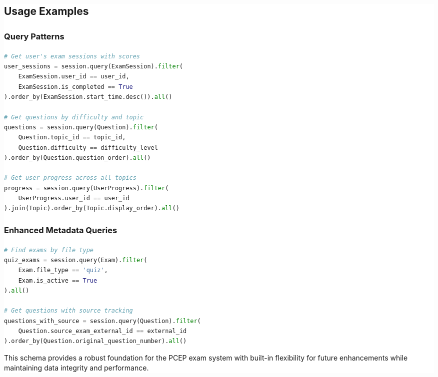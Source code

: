 ## Usage Examples

### Query Patterns
```python
# Get user's exam sessions with scores
user_sessions = session.query(ExamSession).filter(
    ExamSession.user_id == user_id,
    ExamSession.is_completed == True
).order_by(ExamSession.start_time.desc()).all()

# Get questions by difficulty and topic
questions = session.query(Question).filter(
    Question.topic_id == topic_id,
    Question.difficulty == difficulty_level
).order_by(Question.question_order).all()

# Get user progress across all topics
progress = session.query(UserProgress).filter(
    UserProgress.user_id == user_id
).join(Topic).order_by(Topic.display_order).all()
```

### Enhanced Metadata Queries
```python
# Find exams by file type
quiz_exams = session.query(Exam).filter(
    Exam.file_type == 'quiz',
    Exam.is_active == True
).all()

# Get questions with source tracking
questions_with_source = session.query(Question).filter(
    Question.source_exam_external_id == external_id
).order_by(Question.original_question_number).all()
```

This schema provides a robust foundation for the PCEP exam system with built-in flexibility for future enhancements while maintaining data integrity and performance.
